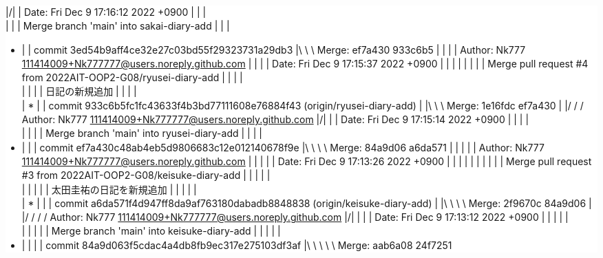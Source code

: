 |/| |   Date:   Fri Dec 9 17:16:12 2022 +0900
| | |   
| | |       Merge branch 'main' into sakai-diary-add
| | |   
* | |   commit 3ed54b9aff4ce32e27c03bd55f29323731a29db3
|\ \ \  Merge: ef7a430 933c6b5
| | | | Author: Nk777 <111414009+Nk777777@users.noreply.github.com>
| | | | Date:   Fri Dec 9 17:15:37 2022 +0900
| | | | 
| | | |     Merge pull request #4 from 2022AIT-OOP2-G08/ryusei-diary-add
| | | |     
| | | |     日記の新規追加
| | | |   
| * | |   commit 933c6b5fc1fc43633f4b3bd77111608e76884f43 (origin/ryusei-diary-add)
| |\ \ \  Merge: 1e16fdc ef7a430
| |/ / /  Author: Nk777 <111414009+Nk777777@users.noreply.github.com>
|/| | |   Date:   Fri Dec 9 17:15:14 2022 +0900
| | | |   
| | | |       Merge branch 'main' into ryusei-diary-add
| | | |   
* | | |   commit ef7a430c48ab4eb5d9806683c12e012140678f9e
|\ \ \ \  Merge: 84a9d06 a6da571
| | | | | Author: Nk777 <111414009+Nk777777@users.noreply.github.com>
| | | | | Date:   Fri Dec 9 17:13:26 2022 +0900
| | | | | 
| | | | |     Merge pull request #3 from 2022AIT-OOP2-G08/keisuke-diary-add
| | | | |     
| | | | |     太田圭祐の日記を新規追加
| | | | |   
| * | | |   commit a6da571f4d947ff8da9af763180dabadb8848838 (origin/keisuke-diary-add)
| |\ \ \ \  Merge: 2f9670c 84a9d06
| |/ / / /  Author: Nk777 <111414009+Nk777777@users.noreply.github.com>
|/| | | |   Date:   Fri Dec 9 17:13:12 2022 +0900
| | | | |   
| | | | |       Merge branch 'main' into keisuke-diary-add
| | | | |   
* | | | |   commit 84a9d063f5cdac4a4db8fb9ec317e275103df3af
|\ \ \ \ \  Merge: aab6a08 24f7251